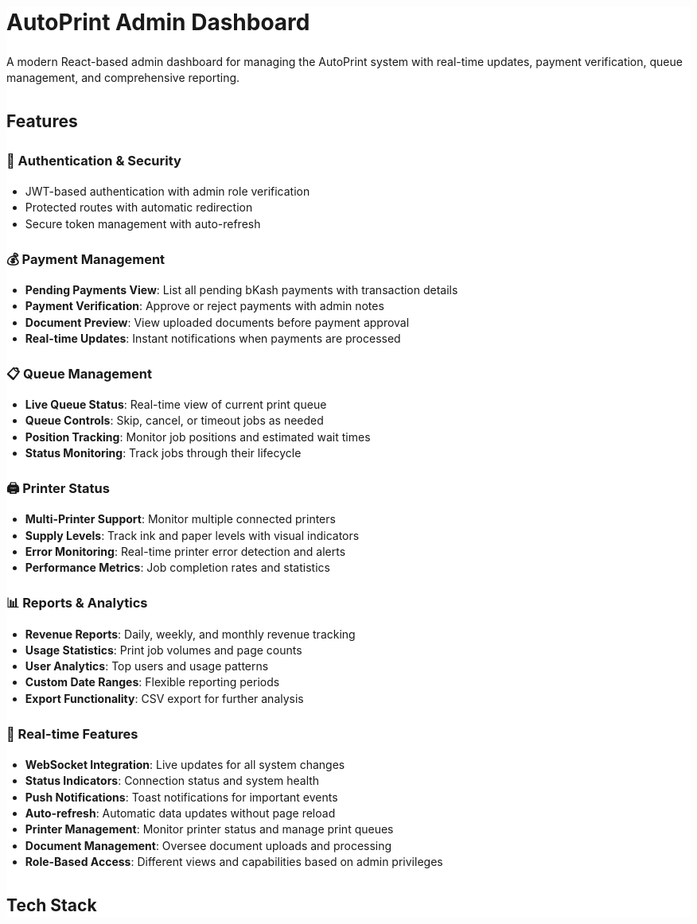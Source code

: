 # AutoPrint Admin Dashboard

A modern React-based admin dashboard for managing the AutoPrint system with real-time updates, payment verification, queue management, and comprehensive reporting.

## Features

### 🔐 Authentication & Security
- JWT-based authentication with admin role verification
- Protected routes with automatic redirection
- Secure token management with auto-refresh

### 💰 Payment Management
- **Pending Payments View**: List all pending bKash payments with transaction details
- **Payment Verification**: Approve or reject payments with admin notes
- **Document Preview**: View uploaded documents before payment approval
- **Real-time Updates**: Instant notifications when payments are processed

### 📋 Queue Management
- **Live Queue Status**: Real-time view of current print queue
- **Queue Controls**: Skip, cancel, or timeout jobs as needed
- **Position Tracking**: Monitor job positions and estimated wait times
- **Status Monitoring**: Track jobs through their lifecycle

### 🖨️ Printer Status
- **Multi-Printer Support**: Monitor multiple connected printers
- **Supply Levels**: Track ink and paper levels with visual indicators
- **Error Monitoring**: Real-time printer error detection and alerts
- **Performance Metrics**: Job completion rates and statistics

### 📊 Reports & Analytics
- **Revenue Reports**: Daily, weekly, and monthly revenue tracking
- **Usage Statistics**: Print job volumes and page counts
- **User Analytics**: Top users and usage patterns
- **Custom Date Ranges**: Flexible reporting periods
- **Export Functionality**: CSV export for further analysis

### 🔄 Real-time Features
- **WebSocket Integration**: Live updates for all system changes
- **Status Indicators**: Connection status and system health
- **Push Notifications**: Toast notifications for important events
- **Auto-refresh**: Automatic data updates without page reload
- **Printer Management**: Monitor printer status and manage print queues
- **Document Management**: Oversee document uploads and processing
- **Role-Based Access**: Different views and capabilities based on admin privileges

## Tech Stack

